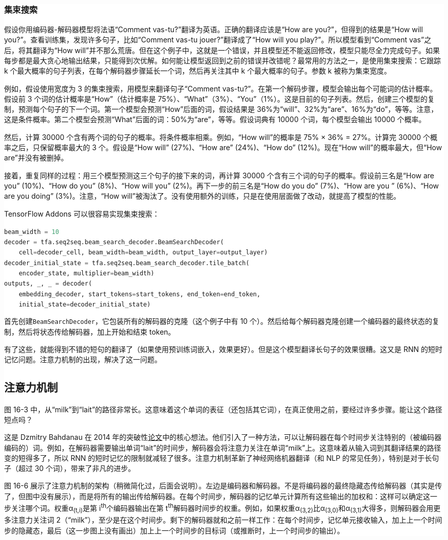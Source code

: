 ### 集束搜索

假设你用编码器-解码器模型将法语“Comment vas-tu?”翻译为英语。正确的翻译应该是“How are you?”，但得到的结果是“How will you?”。查看训练集，发现许多句子，比如“Comment vas-tu jouer?”翻译成了“How will you play?”。所以模型看到“Comment vas”之后，将其翻译为“How will”并不那么荒唐。但在这个例子中，这就是一个错误，并且模型还不能返回修改，模型只能尽全力完成句子。如果每步都是最大贪心地输出结果，只能得到次优解。如何能让模型返回到之前的错误并改错呢？最常用的方法之一，是使用集束搜索：它跟踪 k 个最大概率的句子列表，在每个解码器步骤延长一个词，然后再关注其中 k 个最大概率的句子。参数 k 被称为集束宽度。

例如，假设使用宽度为 3 的集束搜索，用模型来翻译句子“Comment vas-tu?”。在第一个解码步骤，模型会输出每个可能词的估计概率。假设前 3 个词的估计概率是“How”（估计概率是 75%）、“What”（3%）、“You”（1%）。这是目前的句子列表。然后，创建三个模型的复制，预测每个句子的下一个词。第一个模型会预测“How”后面的词，假设结果是 36%为“will”、32%为“are”、16%为“do”，等等。注意，这是条件概率。第二个模型会预测“What”后面的词：50%为“are”，等等。假设词典有 10000 个词，每个模型会输出 10000 个概率。

然后，计算 30000 个含有两个词的句子的概率。将条件概率相乘。例如，“How will”的概率是 75% × 36% = 27%。计算完 30000 个概率之后，只保留概率最大的 3 个。假设是“How will” (27%)、“How are” (24%)、“How do” (12%)。现在“How will”的概率最大，但“How are”并没有被删掉。

接着，重复同样的过程：用三个模型预测这三个句子的接下来的词，再计算 30000 个含有三个词的句子的概率。假设前三名是“How are you” (10%)、“How do you” (8%)、“How will you” (2%)。再下一步的前三名是“How do you do” (7%)、“How are you <eos>” (6%)、“How are you doing” (3%)。注意，“How will”被淘汰了。没有使用额外的训练，只是在使用层面做了改动，就提高了模型的性能。

TensorFlow Addons 可以很容易实现集束搜索：

```py
beam_width = 10
decoder = tfa.seq2seq.beam_search_decoder.BeamSearchDecoder(
    cell=decoder_cell, beam_width=beam_width, output_layer=output_layer)
decoder_initial_state = tfa.seq2seq.beam_search_decoder.tile_batch(
    encoder_state, multiplier=beam_width)
outputs, _, _ = decoder(
    embedding_decoder, start_tokens=start_tokens, end_token=end_token,
    initial_state=decoder_initial_state) 
```

首先创建`BeamSearchDecoder`，它包装所有的解码器的克隆（这个例子中有 10 个）。然后给每个解码器克隆创建一个编码器的最终状态的复制，然后将状态传给解码器，加上开始和结束 token。

有了这些，就能得到不错的短句的翻译了（如果使用预训练词嵌入，效果更好）。但是这个模型翻译长句子的效果很糟。这又是 RNN 的短时记忆问题。注意力机制的出现，解决了这一问题。

## 注意力机制

图 16-3 中，从“milk”到“lait”的路径非常长。这意味着这个单词的表征（还包括其它词），在真正使用之前，要经过许多步骤。能让这个路径短点吗？

这是 Dzmitry Bahdanau 在 2014 年的突破性[论文](https://links.jianshu.com/go?to=https%3A%2F%2Fhoml.info%2Fattention)中的核心想法。他们引入了一种方法，可以让解码器在每个时间步关注特别的（被编码器编码的）词。例如，在解码器需要输出单词“lait”的时间步，解码器会将注意力关注在单词“milk”上。这意味着从输入词到其翻译结果的路径变的短得多了，所以 RNN 的短时记忆的限制就减轻了很多。注意力机制革新了神经网络机器翻译（和 NLP 的常见任务），特别是对于长句子（超过 30 个词），带来了非凡的进步。

图 16-6 展示了注意力机制的架构（稍微简化过，后面会说明）。左边是编码器和解码器。不是将编码器的最终隐藏态传给解码器（其实是传了，但图中没有展示），而是将所有的输出传给解码器。在每个时间步，解码器的记忆单元计算所有这些输出的加权和：这样可以确定这一步关注哪个词。权重α<sub>(t,i)</sub>是第 i<sup>th</sup>个编码器输出在第 t<sup>th</sup>解码器时间步的权重。例如，如果权重α<sub>(3,2)</sub>比α<sub>(3,0)</sub>和α<sub>(3,1)</sub>大得多，则解码器会用更多注意力关注词 2（“milk”），至少是在这个时间步。剩下的解码器就和之前一样工作：在每个时间步，记忆单元接收输入，加上上一个时间步的隐藏态，最后（这一步图上没有画出）加上上一个时间步的目标词（或推断时，上一个时间步的输出）。
